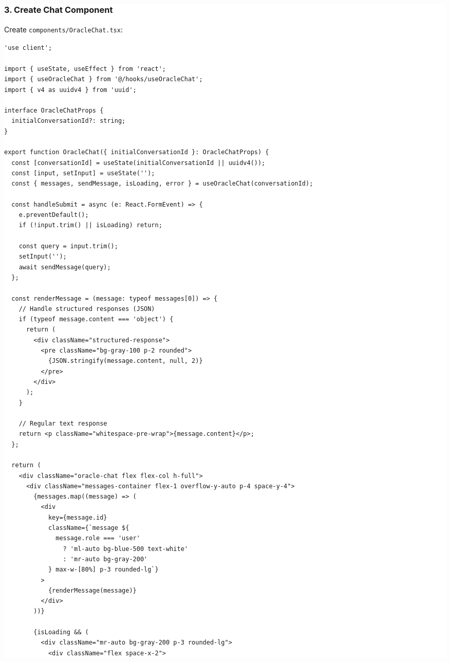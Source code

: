 ### 3. Create Chat Component

Create `components/OracleChat.tsx`:

```tsx
'use client';

import { useState, useEffect } from 'react';
import { useOracleChat } from '@/hooks/useOracleChat';
import { v4 as uuidv4 } from 'uuid';

interface OracleChatProps {
  initialConversationId?: string;
}

export function OracleChat({ initialConversationId }: OracleChatProps) {
  const [conversationId] = useState(initialConversationId || uuidv4());
  const [input, setInput] = useState('');
  const { messages, sendMessage, isLoading, error } = useOracleChat(conversationId);

  const handleSubmit = async (e: React.FormEvent) => {
    e.preventDefault();
    if (!input.trim() || isLoading) return;

    const query = input.trim();
    setInput('');
    await sendMessage(query);
  };

  const renderMessage = (message: typeof messages[0]) => {
    // Handle structured responses (JSON)
    if (typeof message.content === 'object') {
      return (
        <div className="structured-response">
          <pre className="bg-gray-100 p-2 rounded">
            {JSON.stringify(message.content, null, 2)}
          </pre>
        </div>
      );
    }

    // Regular text response
    return <p className="whitespace-pre-wrap">{message.content}</p>;
  };

  return (
    <div className="oracle-chat flex flex-col h-full">
      <div className="messages-container flex-1 overflow-y-auto p-4 space-y-4">
        {messages.map((message) => (
          <div
            key={message.id}
            className={`message ${
              message.role === 'user' 
                ? 'ml-auto bg-blue-500 text-white' 
                : 'mr-auto bg-gray-200'
            } max-w-[80%] p-3 rounded-lg`}
          >
            {renderMessage(message)}
          </div>
        ))}
        
        {isLoading && (
          <div className="mr-auto bg-gray-200 p-3 rounded-lg">
            <div className="flex space-x-2">
```